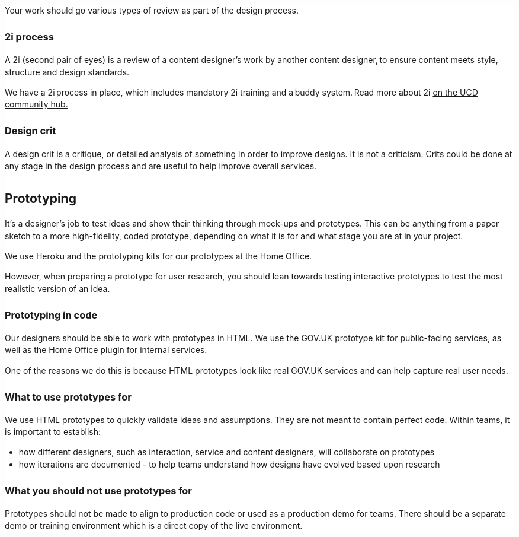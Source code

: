 Your work should go various types of review as part of the design process. 

### 2i process 

A 2i (second pair of eyes) is a review of a content designer’s work by another content designer, to ensure content meets style, structure and design standards.  

We have a 2i process in place, which includes mandatory 2i training and a buddy system. Read more about 2i [on the UCD community hub.](https://homeofficegovuk.sharepoint.com/:f:/r/sites/UCDcommunityHub/Shared%20Documents/Design/2i%20(content%20review)?csf=1&web=1&e=nQ9Cu7)

### Design crit 

[A design crit](https://designnotes.blog.gov.uk/2017/11/27/using-design-crits-to-improve-collaboration/) is a critique, or detailed analysis of something in order to improve designs. It is not a criticism. Crits could be done at any stage in the design process and are useful to help improve overall services.  

## Prototyping  

It’s a designer’s job to test ideas and show their thinking through mock-ups and prototypes. This can be anything from a paper sketch to a more high-fidelity, coded prototype, depending on what it is for and what stage you are at in your project. 

We use Heroku and the prototyping kits for our prototypes at the Home Office. 

However, when preparing a prototype for user research, you should lean towards testing interactive prototypes to test the most realistic version of an idea.  

### Prototyping in code 

Our designers should be able to work with prototypes in HTML. We use the [GOV.UK prototype kit](https://govuk-prototype-kit.herokuapp.com/docs) for public-facing services, as well as the [Home Office plugin](https://design.homeoffice.gov.uk/design-system/get-started/home-office-plugin) for internal services. 

One of the reasons we do this is because HTML prototypes look like real GOV.UK services and can help capture real user needs. 

### What to use prototypes for  

We use HTML prototypes to quickly validate ideas and assumptions. They are not meant to contain perfect code. 
Within teams, it is important to establish:  

-	how different designers, such as interaction, service and content designers, will collaborate on prototypes  
-	how iterations are documented - to help teams understand how designs have evolved based upon research
  
### What you should not use prototypes for 

Prototypes should not be made to align to production code or used as a production demo for teams. There should be a separate demo or training environment which is a direct copy of the live environment.  
